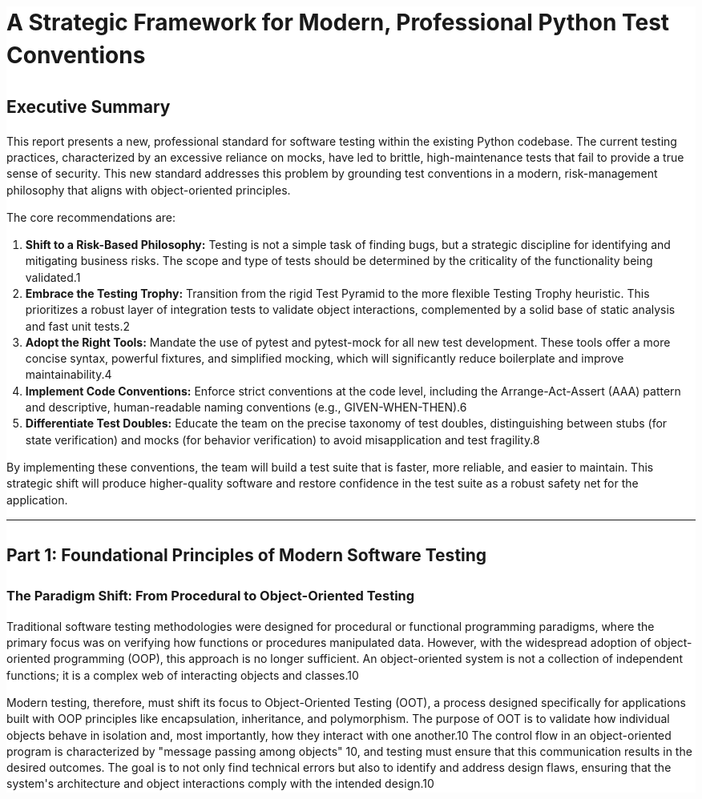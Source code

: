 

# **A Strategic Framework for Modern, Professional Python Test Conventions**

## **Executive Summary**

This report presents a new, professional standard for software testing within the existing Python codebase. The current testing practices, characterized by an excessive reliance on mocks, have led to brittle, high-maintenance tests that fail to provide a true sense of security. This new standard addresses this problem by grounding test conventions in a modern, risk-management philosophy that aligns with object-oriented principles.

The core recommendations are:

1. **Shift to a Risk-Based Philosophy:** Testing is not a simple task of finding bugs, but a strategic discipline for identifying and mitigating business risks. The scope and type of tests should be determined by the criticality of the functionality being validated.1  
2. **Embrace the Testing Trophy:** Transition from the rigid Test Pyramid to the more flexible Testing Trophy heuristic. This prioritizes a robust layer of integration tests to validate object interactions, complemented by a solid base of static analysis and fast unit tests.2  
3. **Adopt the Right Tools:** Mandate the use of pytest and pytest-mock for all new test development. These tools offer a more concise syntax, powerful fixtures, and simplified mocking, which will significantly reduce boilerplate and improve maintainability.4  
4. **Implement Code Conventions:** Enforce strict conventions at the code level, including the Arrange-Act-Assert (AAA) pattern and descriptive, human-readable naming conventions (e.g., GIVEN-WHEN-THEN).6  
5. **Differentiate Test Doubles:** Educate the team on the precise taxonomy of test doubles, distinguishing between stubs (for state verification) and mocks (for behavior verification) to avoid misapplication and test fragility.8

By implementing these conventions, the team will build a test suite that is faster, more reliable, and easier to maintain. This strategic shift will produce higher-quality software and restore confidence in the test suite as a robust safety net for the application.

---

## **Part 1: Foundational Principles of Modern Software Testing**

### **The Paradigm Shift: From Procedural to Object-Oriented Testing**

Traditional software testing methodologies were designed for procedural or functional programming paradigms, where the primary focus was on verifying how functions or procedures manipulated data. However, with the widespread adoption of object-oriented programming (OOP), this approach is no longer sufficient. An object-oriented system is not a collection of independent functions; it is a complex web of interacting objects and classes.10

Modern testing, therefore, must shift its focus to Object-Oriented Testing (OOT), a process designed specifically for applications built with OOP principles like encapsulation, inheritance, and polymorphism. The purpose of OOT is to validate how individual objects behave in isolation and, most importantly, how they interact with one another.10 The control flow in an object-oriented program is characterized by "message passing among objects" 10, and testing must ensure that this communication results in the desired outcomes. The goal is to not only find technical errors but also to identify and address design flaws, ensuring that the system's architecture and object interactions comply with the intended design.10
